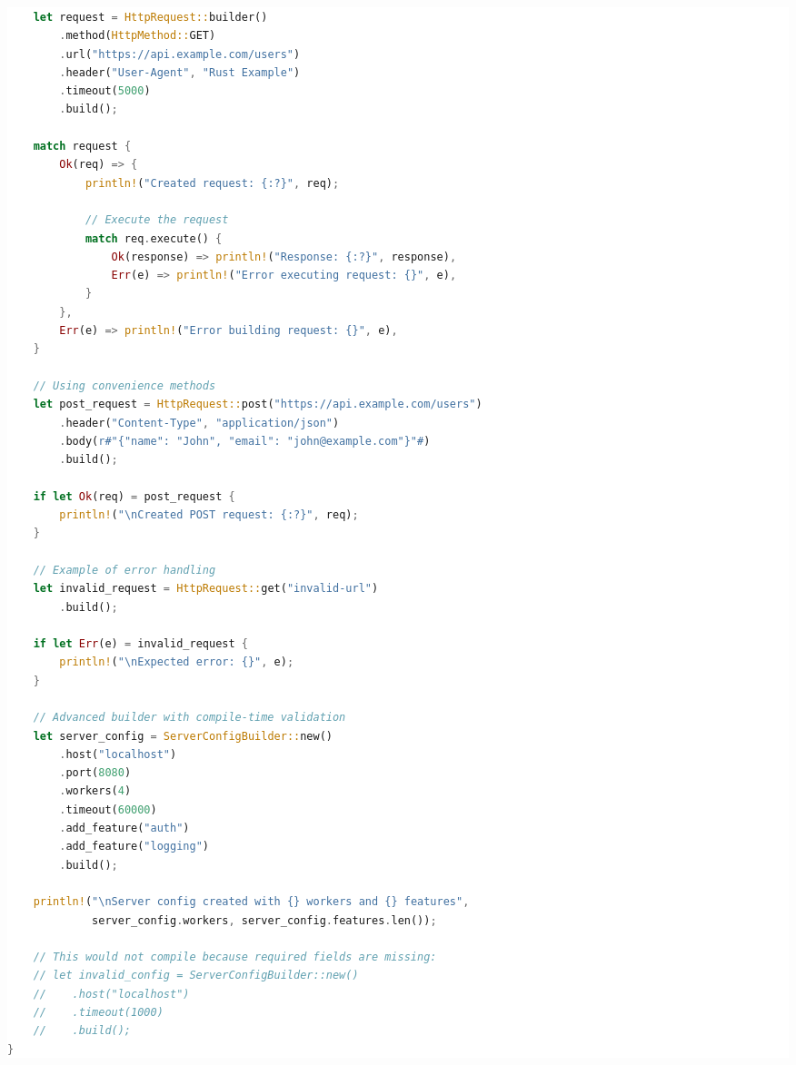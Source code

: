 ```rust
    let request = HttpRequest::builder()
        .method(HttpMethod::GET)
        .url("https://api.example.com/users")
        .header("User-Agent", "Rust Example")
        .timeout(5000)
        .build();
    
    match request {
        Ok(req) => {
            println!("Created request: {:?}", req);
            
            // Execute the request
            match req.execute() {
                Ok(response) => println!("Response: {:?}", response),
                Err(e) => println!("Error executing request: {}", e),
            }
        },
        Err(e) => println!("Error building request: {}", e),
    }
    
    // Using convenience methods
    let post_request = HttpRequest::post("https://api.example.com/users")
        .header("Content-Type", "application/json")
        .body(r#"{"name": "John", "email": "john@example.com"}"#)
        .build();
    
    if let Ok(req) = post_request {
        println!("\nCreated POST request: {:?}", req);
    }
    
    // Example of error handling
    let invalid_request = HttpRequest::get("invalid-url")
        .build();
    
    if let Err(e) = invalid_request {
        println!("\nExpected error: {}", e);
    }
    
    // Advanced builder with compile-time validation
    let server_config = ServerConfigBuilder::new()
        .host("localhost")
        .port(8080)
        .workers(4)
        .timeout(60000)
        .add_feature("auth")
        .add_feature("logging")
        .build();
    
    println!("\nServer config created with {} workers and {} features", 
             server_config.workers, server_config.features.len());
    
    // This would not compile because required fields are missing:
    // let invalid_config = ServerConfigBuilder::new()
    //    .host("localhost")
    //    .timeout(1000)
    //    .build();
}
```
